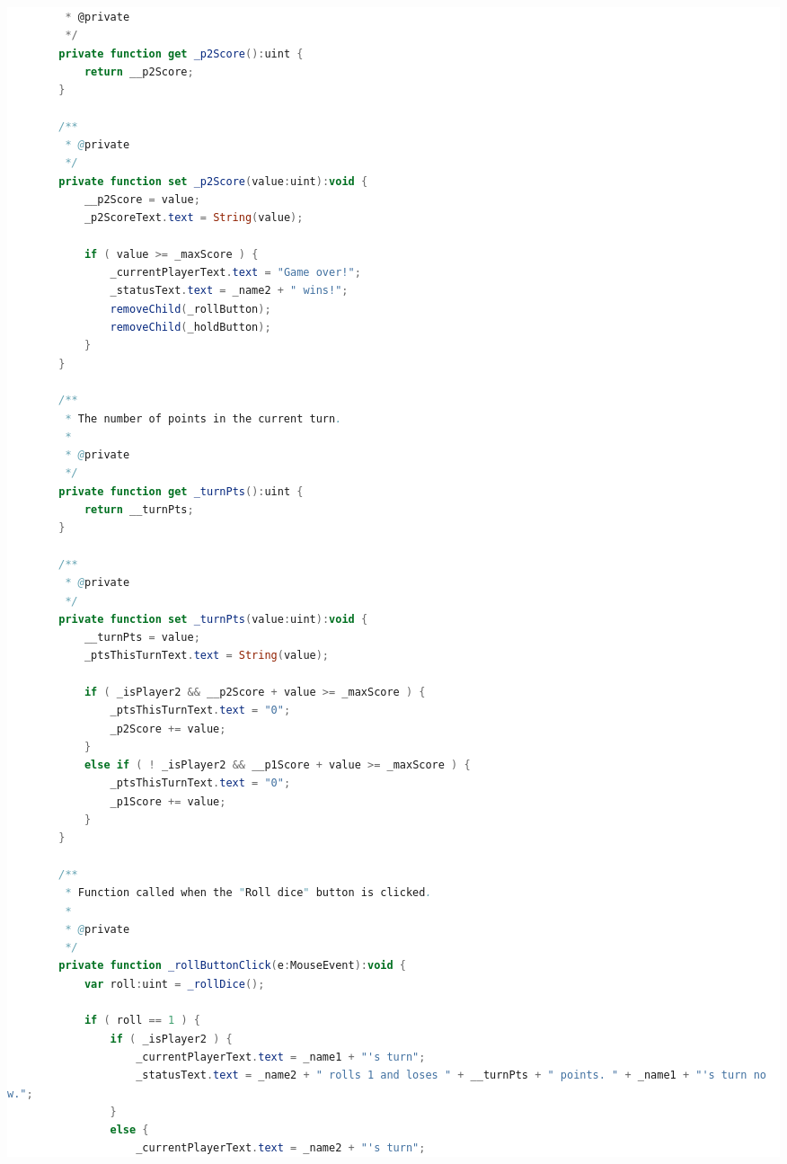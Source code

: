 ```ActionScript
         * @private
         */
        private function get _p2Score():uint {
            return __p2Score;
        }
        
        /**
         * @private
         */
        private function set _p2Score(value:uint):void {
            __p2Score = value;
            _p2ScoreText.text = String(value);
            
            if ( value >= _maxScore ) {
                _currentPlayerText.text = "Game over!";
                _statusText.text = _name2 + " wins!";
                removeChild(_rollButton);
                removeChild(_holdButton);
            }
        }
        
        /**
         * The number of points in the current turn.
         * 
         * @private
         */
        private function get _turnPts():uint {
            return __turnPts;
        }
        
        /**
         * @private
         */
        private function set _turnPts(value:uint):void {
            __turnPts = value;
            _ptsThisTurnText.text = String(value);
            
            if ( _isPlayer2 && __p2Score + value >= _maxScore ) {
                _ptsThisTurnText.text = "0";
                _p2Score += value;
            }
            else if ( ! _isPlayer2 && __p1Score + value >= _maxScore ) {
                _ptsThisTurnText.text = "0";
                _p1Score += value;
            }
        }
        
        /**
         * Function called when the "Roll dice" button is clicked.
         * 
         * @private
         */
        private function _rollButtonClick(e:MouseEvent):void {
            var roll:uint = _rollDice();
            
            if ( roll == 1 ) {
                if ( _isPlayer2 ) {
                    _currentPlayerText.text = _name1 + "'s turn";
                    _statusText.text = _name2 + " rolls 1 and loses " + __turnPts + " points. " + _name1 + "'s turn now.";
                }
                else {
                    _currentPlayerText.text = _name2 + "'s turn";
```